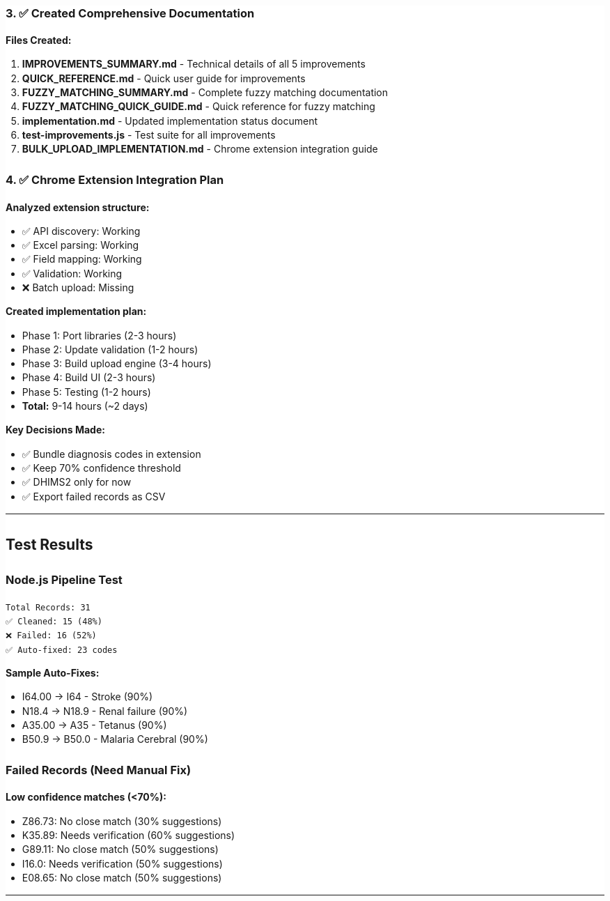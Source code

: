 ### 3. ✅ Created Comprehensive Documentation

**Files Created:**
1. **IMPROVEMENTS_SUMMARY.md** - Technical details of all 5 improvements
2. **QUICK_REFERENCE.md** - Quick user guide for improvements
3. **FUZZY_MATCHING_SUMMARY.md** - Complete fuzzy matching documentation
4. **FUZZY_MATCHING_QUICK_GUIDE.md** - Quick reference for fuzzy matching
5. **implementation.md** - Updated implementation status document
6. **test-improvements.js** - Test suite for all improvements
7. **BULK_UPLOAD_IMPLEMENTATION.md** - Chrome extension integration guide

### 4. ✅ Chrome Extension Integration Plan

**Analyzed extension structure:**
- ✅ API discovery: Working
- ✅ Excel parsing: Working
- ✅ Field mapping: Working
- ✅ Validation: Working
- ❌ Batch upload: Missing

**Created implementation plan:**
- Phase 1: Port libraries (2-3 hours)
- Phase 2: Update validation (1-2 hours)
- Phase 3: Build upload engine (3-4 hours)
- Phase 4: Build UI (2-3 hours)
- Phase 5: Testing (1-2 hours)
- **Total:** 9-14 hours (~2 days)

**Key Decisions Made:**
- ✅ Bundle diagnosis codes in extension
- ✅ Keep 70% confidence threshold
- ✅ DHIMS2 only for now
- ✅ Export failed records as CSV

---

## Test Results

### Node.js Pipeline Test
```
Total Records: 31
✅ Cleaned: 15 (48%)
❌ Failed: 16 (52%)
✅ Auto-fixed: 23 codes
```

**Sample Auto-Fixes:**
- I64.00 → I64 - Stroke (90%)
- N18.4 → N18.9 - Renal failure (90%)
- A35.00 → A35 - Tetanus (90%)
- B50.9 → B50.0 - Malaria Cerebral (90%)

### Failed Records (Need Manual Fix)
**Low confidence matches (<70%):**
- Z86.73: No close match (30% suggestions)
- K35.89: Needs verification (60% suggestions)
- G89.11: No close match (50% suggestions)
- I16.0: Needs verification (50% suggestions)
- E08.65: No close match (50% suggestions)

---